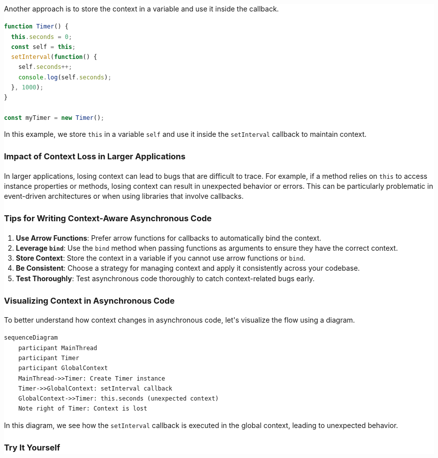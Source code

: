 Another approach is to store the context in a variable and use it inside the callback.

```javascript
function Timer() {
  this.seconds = 0;
  const self = this;
  setInterval(function() {
    self.seconds++;
    console.log(self.seconds);
  }, 1000);
}

const myTimer = new Timer();
```

In this example, we store `this` in a variable `self` and use it inside the `setInterval` callback to maintain context.

### Impact of Context Loss in Larger Applications

In larger applications, losing context can lead to bugs that are difficult to trace. For example, if a method relies on `this` to access instance properties or methods, losing context can result in unexpected behavior or errors. This can be particularly problematic in event-driven architectures or when using libraries that involve callbacks.

### Tips for Writing Context-Aware Asynchronous Code

1. **Use Arrow Functions**: Prefer arrow functions for callbacks to automatically bind the context.
2. **Leverage `bind`**: Use the `bind` method when passing functions as arguments to ensure they have the correct context.
3. **Store Context**: Store the context in a variable if you cannot use arrow functions or `bind`.
4. **Be Consistent**: Choose a strategy for managing context and apply it consistently across your codebase.
5. **Test Thoroughly**: Test asynchronous code thoroughly to catch context-related bugs early.

### Visualizing Context in Asynchronous Code

To better understand how context changes in asynchronous code, let's visualize the flow using a diagram.

```mermaid
sequenceDiagram
    participant MainThread
    participant Timer
    participant GlobalContext
    MainThread->>Timer: Create Timer instance
    Timer->>GlobalContext: setInterval callback
    GlobalContext->>Timer: this.seconds (unexpected context)
    Note right of Timer: Context is lost
```

In this diagram, we see how the `setInterval` callback is executed in the global context, leading to unexpected behavior.

### Try It Yourself
